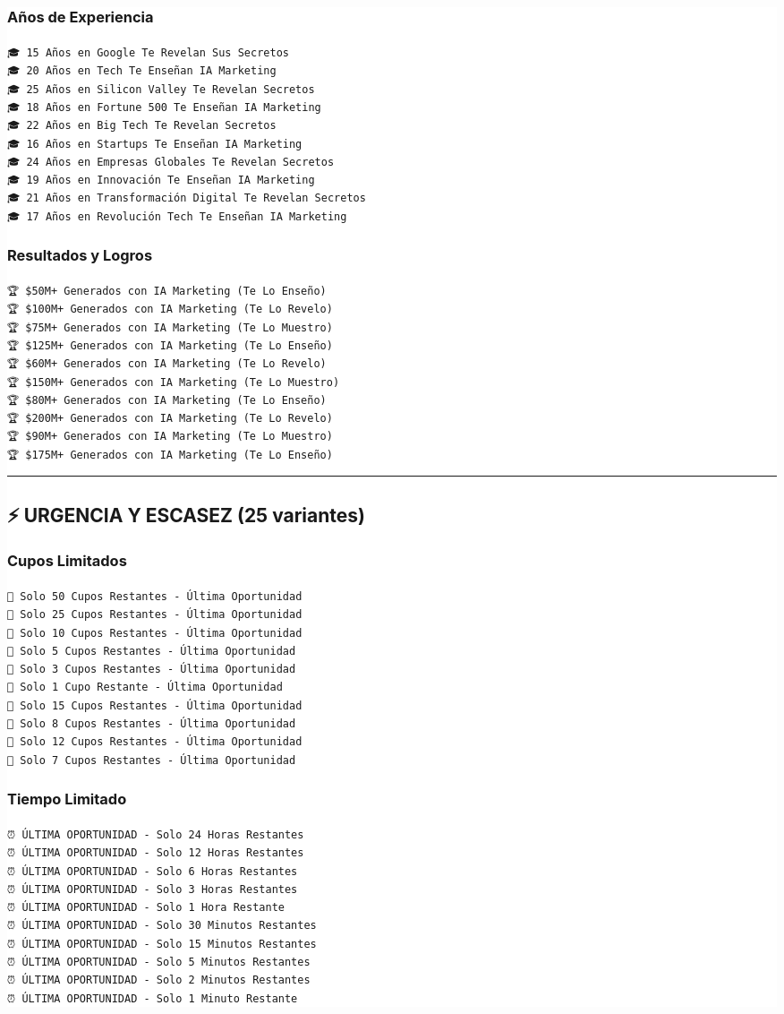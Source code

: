 ### **Años de Experiencia**
```
🎓 15 Años en Google Te Revelan Sus Secretos
🎓 20 Años en Tech Te Enseñan IA Marketing
🎓 25 Años en Silicon Valley Te Revelan Secretos
🎓 18 Años en Fortune 500 Te Enseñan IA Marketing
🎓 22 Años en Big Tech Te Revelan Secretos
🎓 16 Años en Startups Te Enseñan IA Marketing
🎓 24 Años en Empresas Globales Te Revelan Secretos
🎓 19 Años en Innovación Te Enseñan IA Marketing
🎓 21 Años en Transformación Digital Te Revelan Secretos
🎓 17 Años en Revolución Tech Te Enseñan IA Marketing
```

### **Resultados y Logros**
```
🏆 $50M+ Generados con IA Marketing (Te Lo Enseño)
🏆 $100M+ Generados con IA Marketing (Te Lo Revelo)
🏆 $75M+ Generados con IA Marketing (Te Lo Muestro)
🏆 $125M+ Generados con IA Marketing (Te Lo Enseño)
🏆 $60M+ Generados con IA Marketing (Te Lo Revelo)
🏆 $150M+ Generados con IA Marketing (Te Lo Muestro)
🏆 $80M+ Generados con IA Marketing (Te Lo Enseño)
🏆 $200M+ Generados con IA Marketing (Te Lo Revelo)
🏆 $90M+ Generados con IA Marketing (Te Lo Muestro)
🏆 $175M+ Generados con IA Marketing (Te Lo Enseño)
```

---

## ⚡ **URGENCIA Y ESCASEZ (25 variantes)**

### **Cupos Limitados**
```
🚨 Solo 50 Cupos Restantes - Última Oportunidad
🚨 Solo 25 Cupos Restantes - Última Oportunidad
🚨 Solo 10 Cupos Restantes - Última Oportunidad
🚨 Solo 5 Cupos Restantes - Última Oportunidad
🚨 Solo 3 Cupos Restantes - Última Oportunidad
🚨 Solo 1 Cupo Restante - Última Oportunidad
🚨 Solo 15 Cupos Restantes - Última Oportunidad
🚨 Solo 8 Cupos Restantes - Última Oportunidad
🚨 Solo 12 Cupos Restantes - Última Oportunidad
🚨 Solo 7 Cupos Restantes - Última Oportunidad
```

### **Tiempo Limitado**
```
⏰ ÚLTIMA OPORTUNIDAD - Solo 24 Horas Restantes
⏰ ÚLTIMA OPORTUNIDAD - Solo 12 Horas Restantes
⏰ ÚLTIMA OPORTUNIDAD - Solo 6 Horas Restantes
⏰ ÚLTIMA OPORTUNIDAD - Solo 3 Horas Restantes
⏰ ÚLTIMA OPORTUNIDAD - Solo 1 Hora Restante
⏰ ÚLTIMA OPORTUNIDAD - Solo 30 Minutos Restantes
⏰ ÚLTIMA OPORTUNIDAD - Solo 15 Minutos Restantes
⏰ ÚLTIMA OPORTUNIDAD - Solo 5 Minutos Restantes
⏰ ÚLTIMA OPORTUNIDAD - Solo 2 Minutos Restantes
⏰ ÚLTIMA OPORTUNIDAD - Solo 1 Minuto Restante
```
